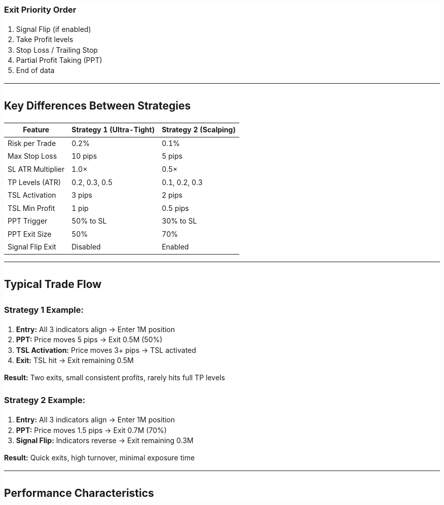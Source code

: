 ### Exit Priority Order
1. Signal Flip (if enabled)
2. Take Profit levels
3. Stop Loss / Trailing Stop
4. Partial Profit Taking (PPT)
5. End of data

---

## Key Differences Between Strategies

| Feature | Strategy 1 (Ultra-Tight) | Strategy 2 (Scalping) |
|---------|-------------------------|----------------------|
| Risk per Trade | 0.2% | 0.1% |
| Max Stop Loss | 10 pips | 5 pips |
| SL ATR Multiplier | 1.0× | 0.5× |
| TP Levels (ATR) | 0.2, 0.3, 0.5 | 0.1, 0.2, 0.3 |
| TSL Activation | 3 pips | 2 pips |
| TSL Min Profit | 1 pip | 0.5 pips |
| PPT Trigger | 50% to SL | 30% to SL |
| PPT Exit Size | 50% | 70% |
| Signal Flip Exit | Disabled | Enabled |

---

## Typical Trade Flow

### Strategy 1 Example:
1. **Entry:** All 3 indicators align → Enter 1M position
2. **PPT:** Price moves 5 pips → Exit 0.5M (50%)
3. **TSL Activation:** Price moves 3+ pips → TSL activated
4. **Exit:** TSL hit → Exit remaining 0.5M

**Result:** Two exits, small consistent profits, rarely hits full TP levels

### Strategy 2 Example:
1. **Entry:** All 3 indicators align → Enter 1M position
2. **PPT:** Price moves 1.5 pips → Exit 0.7M (70%)
3. **Signal Flip:** Indicators reverse → Exit remaining 0.3M

**Result:** Quick exits, high turnover, minimal exposure time

---

## Performance Characteristics
